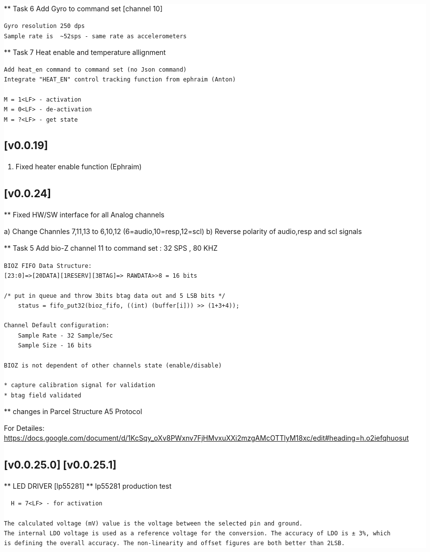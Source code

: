 ** Task 6 Add Gyro to command set [channel 10]

	Gyro resolution 250 dps
	Sample rate is  ~52sps - same rate as accelerometers

** Task 7 Heat enable and temperature allignment

	Add heat_en command to command set (no Json command)
	Integrate "HEAT_EN" control tracking function from ephraim (Anton)

	M = 1<LF> - activation
	M = 0<LF> - de-activation
	M = ?<LF> - get state
	
## [v0.0.19] 

1. Fixed heater enable function (Ephraim)

## [v0.0.24] 

** Fixed HW/SW interface for all Analog channels

   a) Change Channles 7,11,13 to 6,10,12 (6=audio,10=resp,12=scl)
   b) Reverse polarity of audio,resp and scl signals 

** Task 5 Add bio-Z channel 11 to command set : 32 SPS , 80 KHZ

    BIOZ FIFO Data Structure:
	[23:0]=>[20DATA][1RESERV][3BTAG]=> RAWDATA>>8 = 16 bits
	
	/* put in queue and throw 3bits btag data out and 5 LSB bits */
		status = fifo_put32(bioz_fifo, ((int) (buffer[i])) >> (1+3+4));

	Channel Default configuration:
		Sample Rate - 32 Sample/Sec
		Sample Size - 16 bits 
		
    BIOZ is not dependent of other channels state (enable/disable)	
		
	* capture calibration signal for validation	
	* btag field validated

**  changes in Parcel Structure A5 Protocol

   For Detailes: 
   https://docs.google.com/document/d/1KcSqy_oXv8PWxnv7FjHMvxuXXi2mzgAMcOTTlyM18xc/edit#heading=h.o2iefqhuosut 
   
   
  ## [v0.0.25.0]  [v0.0.25.1] 
  
  **  LED DRIVER [lp55281]
  **  lp55281 production test
  
      H = 7<LF> - for activation
	  
    The calculated voltage (mV) value is the voltage between the selected pin and ground.
    The internal LDO voltage is used as a reference voltage for the conversion. The accuracy of LDO is ± 3%, which
    is defining the overall accuracy. The non-linearity and offset figures are both better than 2LSB.
	
